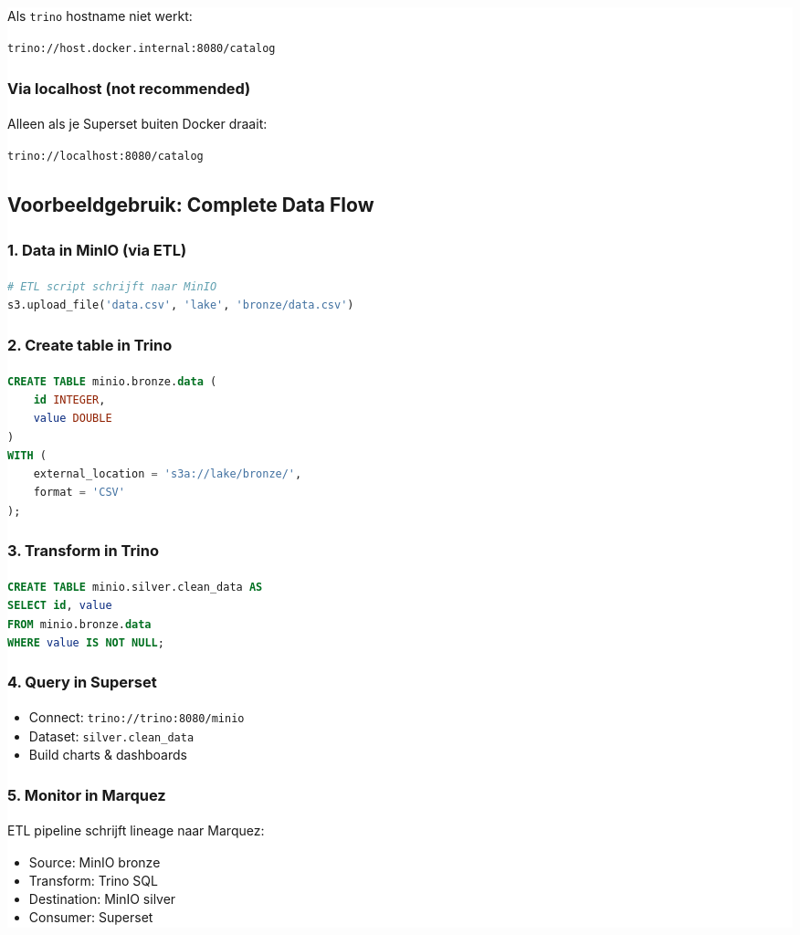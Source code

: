 Als `trino` hostname niet werkt:
```
trino://host.docker.internal:8080/catalog
```

### Via localhost (not recommended)

Alleen als je Superset buiten Docker draait:
```
trino://localhost:8080/catalog
```

## Voorbeeldgebruik: Complete Data Flow

### 1. Data in MinIO (via ETL)
```python
# ETL script schrijft naar MinIO
s3.upload_file('data.csv', 'lake', 'bronze/data.csv')
```

### 2. Create table in Trino
```sql
CREATE TABLE minio.bronze.data (
    id INTEGER,
    value DOUBLE
)
WITH (
    external_location = 's3a://lake/bronze/',
    format = 'CSV'
);
```

### 3. Transform in Trino
```sql
CREATE TABLE minio.silver.clean_data AS
SELECT id, value
FROM minio.bronze.data
WHERE value IS NOT NULL;
```

### 4. Query in Superset
- Connect: `trino://trino:8080/minio`
- Dataset: `silver.clean_data`
- Build charts & dashboards

### 5. Monitor in Marquez
ETL pipeline schrijft lineage naar Marquez:
- Source: MinIO bronze
- Transform: Trino SQL
- Destination: MinIO silver
- Consumer: Superset
